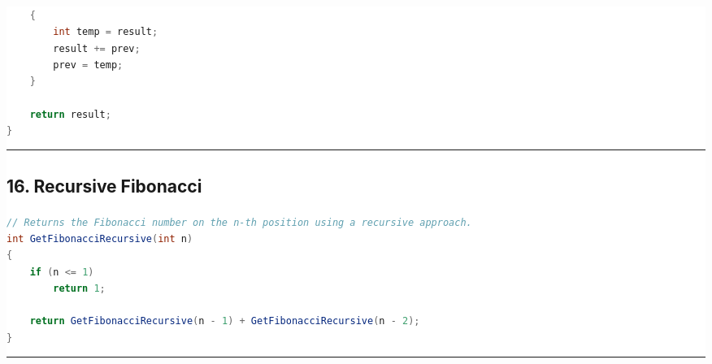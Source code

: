 ```cs
    {
        int temp = result;
        result += prev;
        prev = temp;
    }

    return result;
}
```

---
## 16. Recursive Fibonacci

```cs
// Returns the Fibonacci number on the n-th position using a recursive approach.
int GetFibonacciRecursive(int n)
{
    if (n <= 1)
        return 1;

    return GetFibonacciRecursive(n - 1) + GetFibonacciRecursive(n - 2);
}
```

---